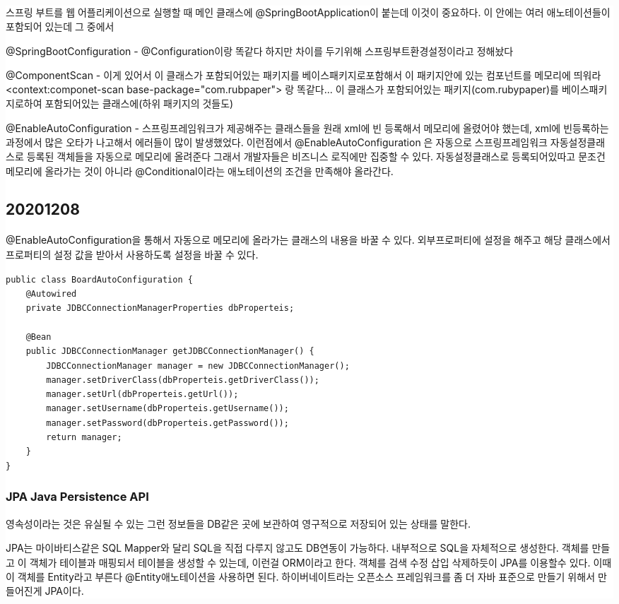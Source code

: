 스프링 부트를 웹 어플리케이션으로 실행할 때 메인 클래스에 
@SpringBootApplication이 붙는데 이것이 중요하다.
이 안에는 여러 애노테이션들이 포함되어 있는데 그 중에서

@SpringBootConfiguration - @Configuration이랑 똑같다 
하지만 차이를 두기위해 스프링부트환경설정이라고 정해놨다

@ComponentScan - 이게 있어서 이 클래스가 포함되어있는 패키지를
베이스패키지로포함해서 이 패키지안에 있는 컴포넌트를 메모리에 띄워라
<context:componet-scan base-package="com.rubpaper"> 랑 똑같다...
이 클래스가 포함되어있는 패키지(com.rubypaper)를 베이스패키지로하여 포함되어있는 클래스에(하위 패키지의 것들도)

@EnableAutoConfiguration - 스프링프레임워크가 제공해주는 클래스들을
원래 xml에 빈 등록해서 메모리에 올렸어야 했는데, xml에 빈등록하는 과정에서
많은 오타가 나고해서 에러들이 많이 발생했었다.
이런점에서 @EnableAutoConfiguration 은 자동으로 스프링프레임워크 자동설정클래스로
등록된 객체들을 자동으로 메모리에 올려준다 그래서 개발자들은 비즈니스 로직에만 집중할 수 있다.
자동설정클래스로 등록되어있따고 문조건 메모리에 올라가는 것이 아니라 @Conditional이라는
애노테이션의 조건을 만족해야 올라간다.


## 20201208
@EnableAutoConfiguration을 통해서 자동으로 메모리에 올라가는 클래스의
내용을 바꿀 수 있다. 외부프로퍼티에 설정을 해주고 해당 클래스에서 프로퍼티의 설정
값을 받아서 사용하도록 설정을 바꿀 수 있다.
```
public class BoardAutoConfiguration {
	@Autowired
	private JDBCConnectionManagerProperties dbProperteis;
	
	@Bean
	public JDBCConnectionManager getJDBCConnectionManager() {
		JDBCConnectionManager manager = new JDBCConnectionManager();
		manager.setDriverClass(dbProperteis.getDriverClass());
		manager.setUrl(dbProperteis.getUrl());
		manager.setUsername(dbProperteis.getUsername());
		manager.setPassword(dbProperteis.getPassword());
		return manager;
	}
}
```

### JPA Java Persistence API
영속성이라는 것은 유실될 수 있는 그런 정보들을 DB같은 곳에 보관하여 영구적으로
저장되어 있는 상태를 말한다.

JPA는 마이바티스같은 SQL Mapper와 달리 SQL을 직접 다루지 않고도 DB연동이
가능하다. 내부적으로 SQL을 자체적으로 생성한다. 
객체를 만들고 이 객체가 테이블과 매핑되서 테이블을 생성할 수 있는데, 이런걸 ORM이라고 한다.
객체를 검색 수정 삽입 삭제하듯이 JPA를 이용할수 있다.
이때 이 객체를 Entity라고 부른다 @Entity애노테이션을 사용하면 된다.
하이버네이트라는 오픈소스 프레임워크를 좀 더 자바 표준으로 만들기 위해서 만들어진게
JPA이다.
